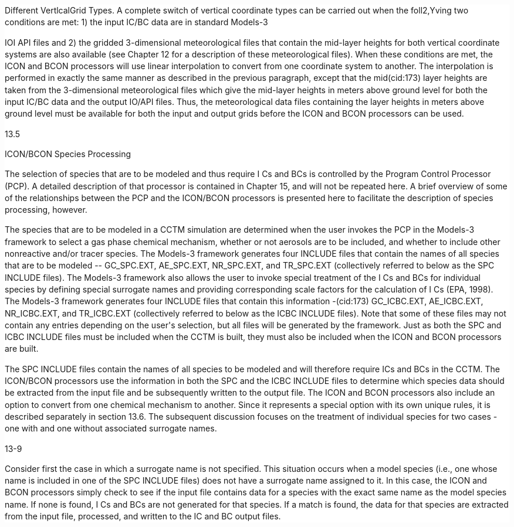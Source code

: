 Different VertlcalGrid Types.  A complete switch of vertical coordinate types can be carried out 
when the foll2,Yving  two conditions are met:  1) the input IC/BC data are in standard Models-3 

IOI API files and 2) the gridded 3-dimensional meteorological files that contain the mid-layer 
heights for both vertical coordinate systems are also available (see Chapter 12 for a description of 
these meteorological files).  When these conditions are met, the ICON and BCON processors will 
use linear interpolation to convert from one coordinate system to another.  The interpolation is 
performed in exactly the same manner as described in the previous paragraph, except that the mid(cid:173)
layer heights are taken from the 3-dimensional meteorological files which give the mid-layer 
heights in meters above ground level for both the input IC/BC data and the output IO/API files. 
Thus, the meteorological data files containing the layer heights in meters above ground level must 
be available for both the input and output grids before the ICON and BCON processors can be 
used. 

13.5 

ICON/BCON Species Processing 

The selection of species that are to be modeled and thus require I Cs and BCs is controlled by the 
Program Control Processor (PCP).  A detailed description of that processor is contained in 
Chapter 15, and will not be repeated here.  A brief overview of some of the relationships between 
the PCP and the ICON/BCON processors is presented here to facilitate the description of species 
processing, however. 

The species that are to be modeled in a CCTM simulation are determined when the user invokes 
the PCP in the Models-3  framework to select a gas phase chemical mechanism, whether or not 
aerosols are to be included, and whether to include other nonreactive and/or tracer species.  The 
Models-3  framework generates four INCLUDE files that contain the names of all species that are 
to be modeled -- GC_SPC.EXT, AE_SPC.EXT, NR_SPC.EXT, and TR_SPC.EXT (collectively 
referred to below as the SPC INCLUDE files).  The Models-3 framework also allows the user to 
invoke special treatment of the I Cs and BCs for individual species by defining special surrogate 
names and providing corresponding scale factors for the calculation of I Cs (EPA,  1998).  The 
Models-3  framework generates four INCLUDE files that contain this information -(cid:173)
GC_ICBC.EXT, AE_ICBC.EXT, NR_ICBC.EXT, and TR_ICBC.EXT (collectively referred to 
below as the ICBC INCLUDE files).  Note that some of these files may not contain any entries 
depending on the user's selection, but all files will be generated by the framework.  Just as both 
the SPC and ICBC INCLUDE files must be included when the CCTM is built, they must also be 
included when the ICON and BCON processors are built. 

The SPC INCLUDE files contain the names of all species to be modeled and will therefore require 
ICs and BCs in the CCTM.  The ICON/BCON processors use the information in both the SPC 
and the ICBC INCLUDE files to determine which species data should be extracted from the input 
file and be subsequently written to the output file.  The ICON and BCON processors also include 
an option to convert from one chemical mechanism to another.  Since it represents a special 
option with its own unique rules,  it is described separately in section 13.6.  The subsequent 
discussion focuses on the treatment of individual species for two cases - one with and one without 
associated surrogate names. 

13-9 

Consider first the case in which a surrogate name is not specified.  This situation occurs when a 
model species (i.e., one whose name is included in one of the  SPC INCLUDE files) does not 
have a surrogate name assigned to it.  In this case, the ICON and BCON processors simply check 
to see if the input file contains data for a species with the exact same name as the model species 
name.  If none is found,  I Cs and BCs are not generated for that species.  If a match is found, the 
data for that species are extracted from the input file,  processed, and written to the IC and BC 
output files. 
